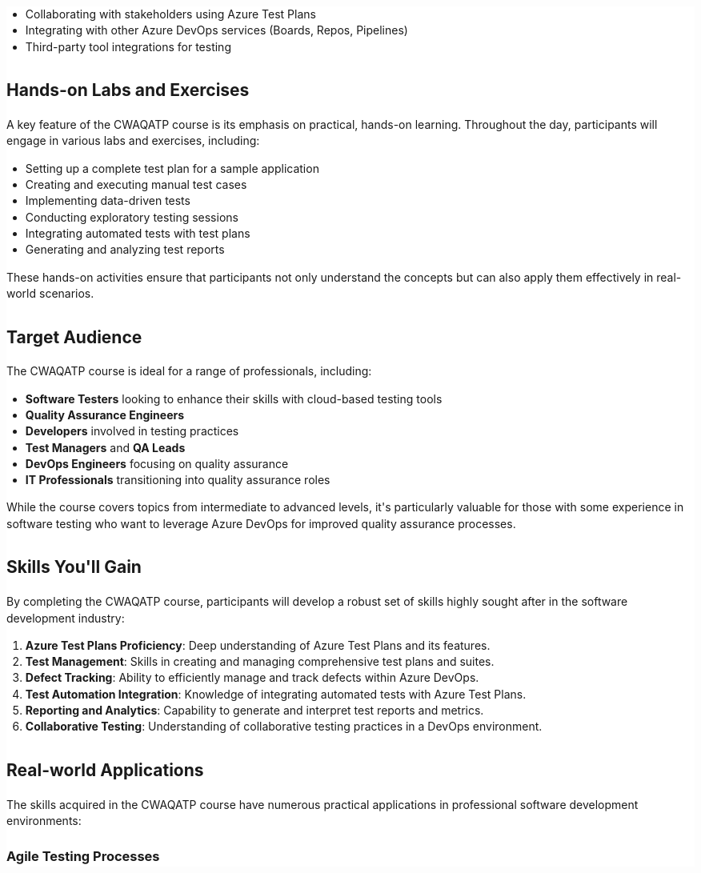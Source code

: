 - Collaborating with stakeholders using Azure Test Plans
- Integrating with other Azure DevOps services (Boards, Repos, Pipelines)
- Third-party tool integrations for testing

## Hands-on Labs and Exercises

A key feature of the CWAQATP course is its emphasis on practical, hands-on learning. Throughout the day, participants will engage in various labs and exercises, including:

- Setting up a complete test plan for a sample application
- Creating and executing manual test cases
- Implementing data-driven tests
- Conducting exploratory testing sessions
- Integrating automated tests with test plans
- Generating and analyzing test reports

These hands-on activities ensure that participants not only understand the concepts but can also apply them effectively in real-world scenarios.

## Target Audience

The CWAQATP course is ideal for a range of professionals, including:

- **Software Testers** looking to enhance their skills with cloud-based testing tools
- **Quality Assurance Engineers**
- **Developers** involved in testing practices
- **Test Managers** and **QA Leads**
- **DevOps Engineers** focusing on quality assurance
- **IT Professionals** transitioning into quality assurance roles

While the course covers topics from intermediate to advanced levels, it's particularly valuable for those with some experience in software testing who want to leverage Azure DevOps for improved quality assurance processes.

## Skills You'll Gain

By completing the CWAQATP course, participants will develop a robust set of skills highly sought after in the software development industry:

1. **Azure Test Plans Proficiency**: Deep understanding of Azure Test Plans and its features.
2. **Test Management**: Skills in creating and managing comprehensive test plans and suites.
3. **Defect Tracking**: Ability to efficiently manage and track defects within Azure DevOps.
4. **Test Automation Integration**: Knowledge of integrating automated tests with Azure Test Plans.
5. **Reporting and Analytics**: Capability to generate and interpret test reports and metrics.
6. **Collaborative Testing**: Understanding of collaborative testing practices in a DevOps environment.

## Real-world Applications

The skills acquired in the CWAQATP course have numerous practical applications in professional software development environments:

### Agile Testing Processes
